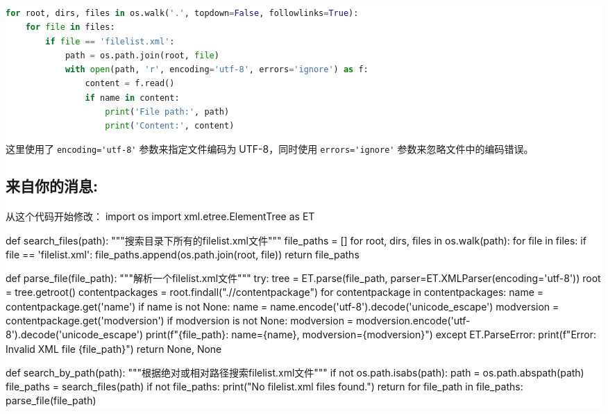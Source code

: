 ```python
for root, dirs, files in os.walk('.', topdown=False, followlinks=True):
    for file in files:
        if file == 'filelist.xml':
            path = os.path.join(root, file)
            with open(path, 'r', encoding='utf-8', errors='ignore') as f:
                content = f.read()
                if name in content:
                    print('File path:', path)
                    print('Content:', content)
```

这里使用了 `encoding='utf-8'` 参数来指定文件编码为 UTF-8，同时使用 `errors='ignore'` 参数来忽略文件中的编码错误。

## 来自你的消息:
从这个代码开始修改：
import os
import xml.etree.ElementTree as ET

def search_files(path):
    """搜索目录下所有的filelist.xml文件"""
    file_paths = []
    for root, dirs, files in os.walk(path):
        for file in files:
            if file == 'filelist.xml':
                file_paths.append(os.path.join(root, file))
    return file_paths

def parse_file(file_path):
    """解析一个filelist.xml文件"""
    try:
        tree = ET.parse(file_path, parser=ET.XMLParser(encoding='utf-8'))
        root = tree.getroot()
        contentpackages = root.findall(".//contentpackage")
        for contentpackage in contentpackages:
            name = contentpackage.get('name')
            if name is not None:
                name = name.encode('utf-8').decode('unicode_escape')
            modversion = contentpackage.get('modversion')
            if modversion is not None:
                modversion = modversion.encode('utf-8').decode('unicode_escape')
            print(f"{file_path}: name={name}, modversion={modversion}")
    except ET.ParseError:
        print(f"Error: Invalid XML file {file_path}")
        return None, None

def search_by_path(path):
    """根据绝对或相对路径搜索filelist.xml文件"""
    if not os.path.isabs(path):
        path = os.path.abspath(path)
    file_paths = search_files(path)
    if not file_paths:
        print("No filelist.xml files found.")
        return
    for file_path in file_paths:
        parse_file(file_path)
